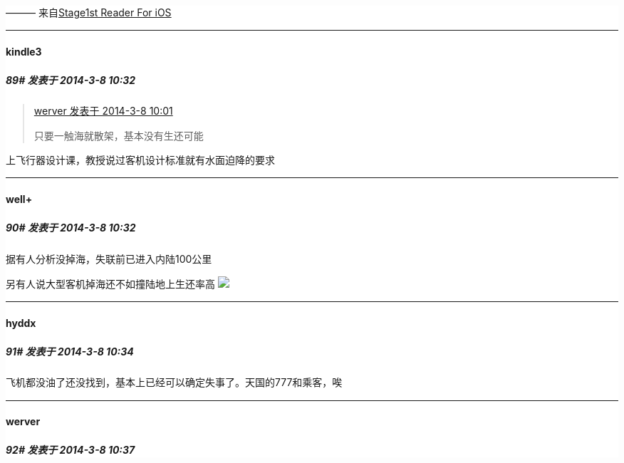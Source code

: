 ——— 来自[Stage1st Reader For iOS](http://itunes.apple.com/us/app/stage1st-reader/id509916119?mt=8)







*****

####  kindle3  
##### 89#       发表于 2014-3-8 10:32



<blockquote><a href="httphttps://bbs.saraba1st.com/2b/forum.php?mod=redirect&amp;goto=findpost&amp;pid=24717052&amp;ptid=1005085" target="_blank">werver 发表于 2014-3-8 10:01</a>

只要一触海就散架，基本没有生还可能</blockquote>
上飞行器设计课，教授说过客机设计标准就有水面迫降的要求







*****

####  well+  
##### 90#       发表于 2014-3-8 10:32




据有人分析没掉海，失联前已进入内陆100公里

另有人说大型客机掉海还不如撞陆地上生还率高
<img src="http://ww1.sinaimg.cn/bmiddle/61e04755tw1ee84m7u0arj20ma0ocqbd.jpg" referrerpolicy="no-referrer">







*****

####  hyddx  
##### 91#       发表于 2014-3-8 10:34




飞机都没油了还没找到，基本上已经可以确定失事了。天国的777和乘客，唉







*****

####  werver  
##### 92#       发表于 2014-3-8 10:37

